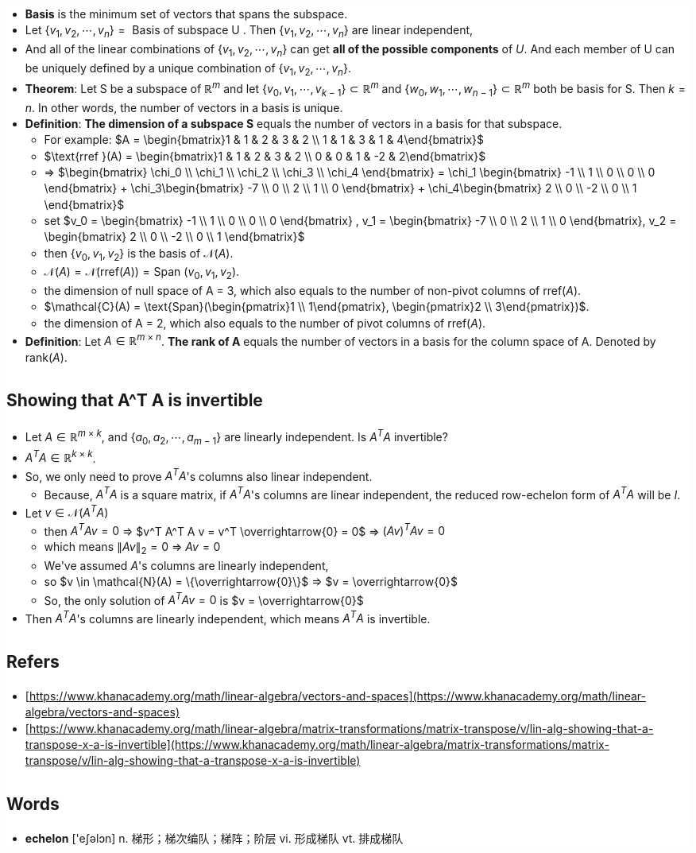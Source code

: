   * **Basis** is the minimum set of vectors  that spans the subspace.
  * Let $\{v_1, v_2, \cdots, v_n\} = \text{ Basis of subspace U }$. Then $\{v_1, v_2, \cdots, v_n\}$ are linear independent,
  * And all of the linear combinations of $\{v_1, v_2, \cdots, v_n\}$ can get **all of the possible components** of $U$. And each member of U can be uniquely defined by a unique combination of $\{v_1, v_2, \cdots, v_n\}$.
* **Theorem**: Let S be a subspace of $\mathbb{R}^m$ and let $\{v_0, v_1, \cdots, v_{k-1} \} \subset \mathbb{R}^m$ and $\{w_0, w_1, \cdots, w_{n-1} \} \subset \mathbb{R}^m$ both be basis for S. Then $k = n$. In other words, the number of vectors in a basis is unique.
* **Definition**: **The dimension of a subspace S** equals the number of vectors in a basis for that subspace.
  * For example: $A = \begin{bmatrix}1 & 1 & 2 & 3 & 2 \\ 1 & 1 & 3 & 1 & 4\end{bmatrix}$
  * $\text{rref }(A) = \begin{bmatrix}1 & 1 & 2 & 3 & 2 \\ 0 & 0 & 1 & -2 & 2\end{bmatrix}$
  * => $\begin{bmatrix} \chi_0 \\ \chi_1 \\ \chi_2 \\ \chi_3 \\ \chi_4 \end{bmatrix} = \chi_1 \begin{bmatrix} -1 \\ 1 \\ 0 \\ 0 \\ 0 \end{bmatrix} + \chi_3\begin{bmatrix} -7 \\ 0 \\ 2 \\ 1 \\ 0 \end{bmatrix} + \chi_4\begin{bmatrix} 2 \\ 0 \\ -2 \\ 0 \\ 1 \end{bmatrix}$
  * set $v_0 = \begin{bmatrix} -1 \\ 1 \\ 0 \\ 0 \\ 0 \end{bmatrix} , v_1 = \begin{bmatrix} -7 \\ 0 \\ 2 \\ 1 \\ 0 \end{bmatrix}, v_2 = \begin{bmatrix} 2 \\ 0 \\ -2 \\ 0 \\ 1 \end{bmatrix}$
  * then $\{v_0, v_1, v_2\}$ is the basis of $\mathcal{N}(A)$.
  * $\mathcal{N}(A) = \mathcal{N}(\text{rref}(A)) = \text{Span }(v_0, v_1, v_2)$.
  * the dimension of null space of A = 3, which also equals to the number of non-pivot columns of $\text{rref}(A)$.
  * $\mathcal{C}(A) = \text{Span}(\begin{pmatrix}1 \\ 1\end{pmatrix}, \begin{pmatrix}2 \\ 3\end{pmatrix})$.
  * the dimension of A = 2, which also equals to the number of pivot columns of $\text{rref}(A)$.
* **Definition**: Let $A \in \mathbb{R}^{m \times n}$. **The rank of A** equals the number of vectors in a basis for the column space of A. Denoted by $\text{rank}(A)$.

## Showing that A^T A is invertible

* Let $A \in \mathbb{R}^{m \times k}$, and $\{a_0, a_2, \cdots, a_{m-1}\}$ are linearly independent. Is $A^T A$ invertible?
* $A^T A \in \mathbb{R}^{k \times k}$.
* So, we only need to prove $A^T A$'s columns also linear independent.
  * Because, $A^T A$ is a square matrix, if $A^T A$'s columns are linear independent, the reduced row-echelon form of $A^T A$ will be $I$.
* Let $v \in \mathcal{N}(A^T A)$
  * then $A^T A v = 0$ => $v^T A^T A v = v^T \overrightarrow{0} = 0$ => $(A v)^T A v = 0$
  * which means $\lVert Av \rVert _2 = 0$ => $A v = 0$
  * We've assumed $A$'s columns are linearly independent,
  * so $v \in \mathcal{N}(A) = \{\overrightarrow{0}\}$ => $v = \overrightarrow{0}$
  * So, the only solution of $A^T A v = 0$ is $v = \overrightarrow{0}$
* Then $A^T A$'s columns are linearly independent, which means $A^T A$ is invertible.

## Refers

* [https://www.khanacademy.org/math/linear-algebra/vectors-and-spaces](https://www.khanacademy.org/math/linear-algebra/vectors-and-spaces)
* [https://www.khanacademy.org/math/linear-algebra/matrix-transformations/matrix-transpose/v/lin-alg-showing-that-a-transpose-x-a-is-invertible](https://www.khanacademy.org/math/linear-algebra/matrix-transformations/matrix-transpose/v/lin-alg-showing-that-a-transpose-x-a-is-invertible)

## Words

* **echelon** ['eʃəlɔn] n. 梯形；梯次编队；梯阵；阶层 vi. 形成梯队 vt. 排成梯队
